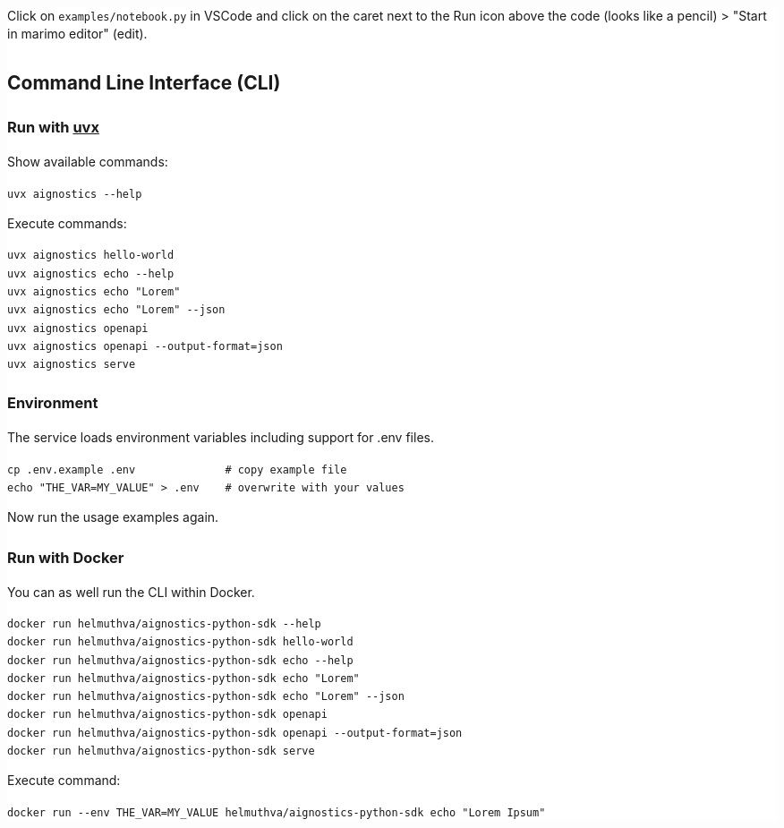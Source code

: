 Click on `examples/notebook.py` in VSCode and click on the caret next to the Run icon above the code (looks like a pencil) > "Start in marimo editor" (edit).

## Command Line Interface (CLI)

### Run with [uvx](https://docs.astral.sh/uv/guides/tools/)

Show available commands:

```shell
uvx aignostics --help
```

Execute commands:

```shell
uvx aignostics hello-world
uvx aignostics echo --help
uvx aignostics echo "Lorem"
uvx aignostics echo "Lorem" --json
uvx aignostics openapi
uvx aignostics openapi --output-format=json
uvx aignostics serve
```

### Environment

The service loads environment variables including support for .env files.

```shell
cp .env.example .env              # copy example file
echo "THE_VAR=MY_VALUE" > .env    # overwrite with your values
```

Now run the usage examples again.

### Run with Docker

You can as well run the CLI within Docker.

```shell
docker run helmuthva/aignostics-python-sdk --help
docker run helmuthva/aignostics-python-sdk hello-world
docker run helmuthva/aignostics-python-sdk echo --help
docker run helmuthva/aignostics-python-sdk echo "Lorem"
docker run helmuthva/aignostics-python-sdk echo "Lorem" --json
docker run helmuthva/aignostics-python-sdk openapi
docker run helmuthva/aignostics-python-sdk openapi --output-format=json
docker run helmuthva/aignostics-python-sdk serve
```

Execute command:

```shell
docker run --env THE_VAR=MY_VALUE helmuthva/aignostics-python-sdk echo "Lorem Ipsum"
```
